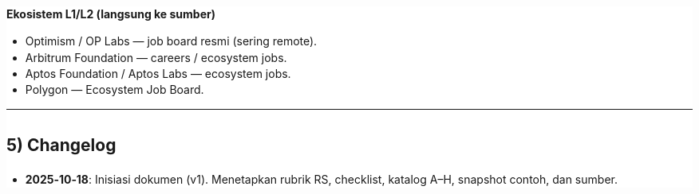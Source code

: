 **Ekosistem L1/L2 (langsung ke sumber)**  
- Optimism / OP Labs — job board resmi (sering remote).  
- Arbitrum Foundation — careers / ecosystem jobs.  
- Aptos Foundation / Aptos Labs — ecosystem jobs.  
- Polygon — Ecosystem Job Board.

---

## 5) Changelog
- **2025‑10‑18**: Inisiasi dokumen (v1). Menetapkan rubrik RS, checklist, katalog A–H, snapshot contoh, dan sumber.
